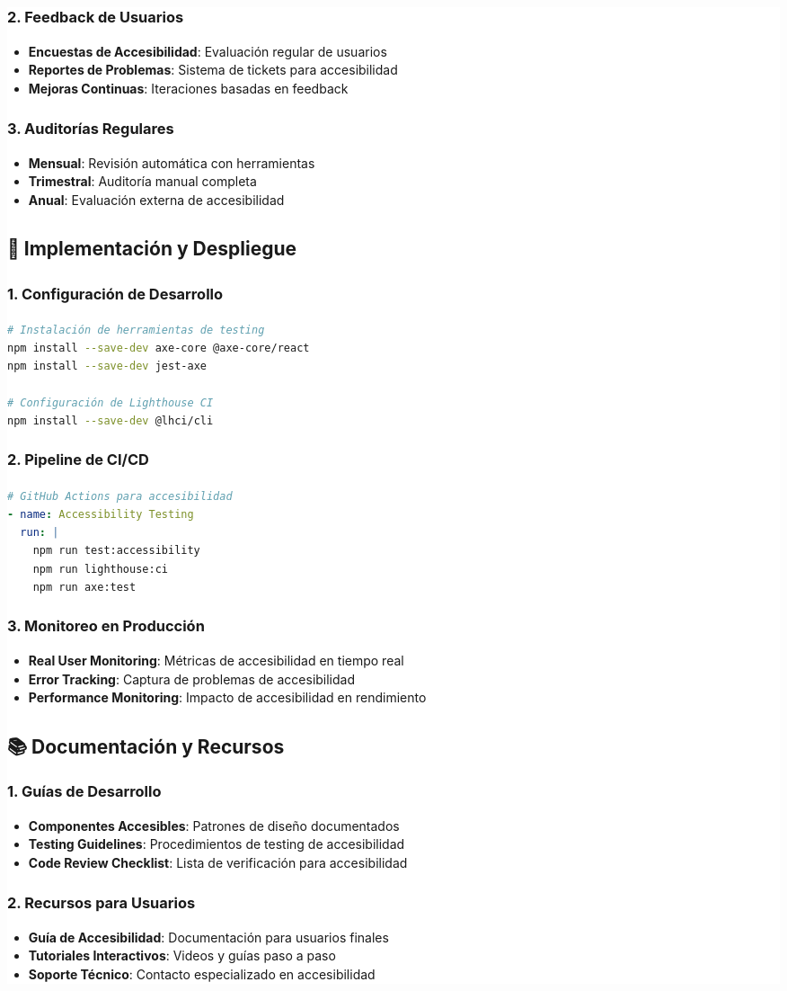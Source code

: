 ### 2. **Feedback de Usuarios**
- **Encuestas de Accesibilidad**: Evaluación regular de usuarios
- **Reportes de Problemas**: Sistema de tickets para accesibilidad
- **Mejoras Continuas**: Iteraciones basadas en feedback

### 3. **Auditorías Regulares**
- **Mensual**: Revisión automática con herramientas
- **Trimestral**: Auditoría manual completa
- **Anual**: Evaluación externa de accesibilidad

## 🚀 Implementación y Despliegue

### 1. **Configuración de Desarrollo**
```bash
# Instalación de herramientas de testing
npm install --save-dev axe-core @axe-core/react
npm install --save-dev jest-axe

# Configuración de Lighthouse CI
npm install --save-dev @lhci/cli
```

### 2. **Pipeline de CI/CD**
```yaml
# GitHub Actions para accesibilidad
- name: Accessibility Testing
  run: |
    npm run test:accessibility
    npm run lighthouse:ci
    npm run axe:test
```

### 3. **Monitoreo en Producción**
- **Real User Monitoring**: Métricas de accesibilidad en tiempo real
- **Error Tracking**: Captura de problemas de accesibilidad
- **Performance Monitoring**: Impacto de accesibilidad en rendimiento

## 📚 Documentación y Recursos

### 1. **Guías de Desarrollo**
- **Componentes Accesibles**: Patrones de diseño documentados
- **Testing Guidelines**: Procedimientos de testing de accesibilidad
- **Code Review Checklist**: Lista de verificación para accesibilidad

### 2. **Recursos para Usuarios**
- **Guía de Accesibilidad**: Documentación para usuarios finales
- **Tutoriales Interactivos**: Videos y guías paso a paso
- **Soporte Técnico**: Contacto especializado en accesibilidad
